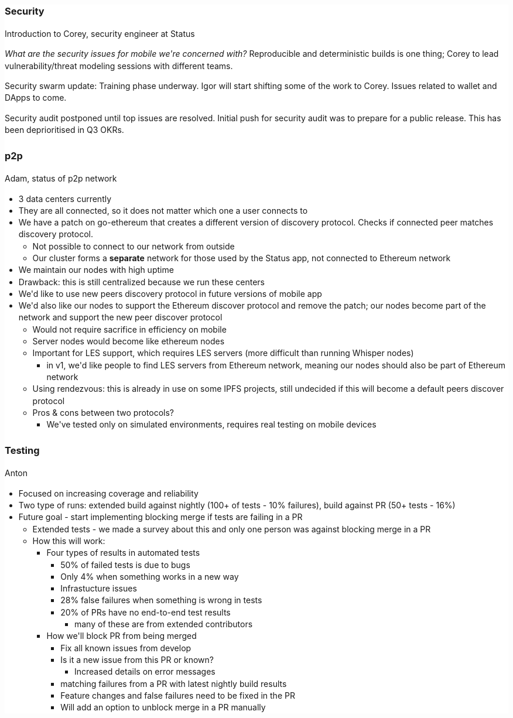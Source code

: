 ### Security

Introduction to Corey, security engineer at Status

*What are the security issues for mobile we're concerned with?*
Reproducible and deterministic builds is one thing; Corey to lead vulnerability/threat modeling sessions with different teams.

Security swarm update: Training phase underway. Igor will start shifting some of the work to Corey. Issues related to wallet and DApps to come. 

Security audit postponed until top issues are resolved. Initial push for security audit was to prepare for a public release. This has been deprioritised in Q3 OKRs.


### p2p

Adam, status of p2p network
- 3 data centers currently
- They are all connected, so it does not matter which one a user connects to
- We have a patch on go-ethereum that creates a different version of discovery protocol. Checks if connected peer matches discovery protocol.
    - Not possible to connect to our network from outside
    - Our cluster forms a **separate** network for those used by the Status app, not connected to Ethereum network
- We maintain our nodes with high uptime
- Drawback: this is still centralized because we run these centers
- We'd like to use new peers discovery protocol in future versions of mobile app
- We'd also like our nodes to support the Ethereum discover protocol and remove the patch; our nodes become part of the network and support the new peer discover protocol
    - Would not require sacrifice in efficiency on mobile
    - Server nodes would become like ethereum nodes
    - Important for LES support, which requires LES servers (more difficult than running Whisper nodes)
        - in v1, we'd like people to find LES servers from Ethereum network, meaning our nodes should also be part of Ethereum network
    - Using rendezvous: this is already in use on some IPFS projects, still undecided if this will become a default peers discover protocol
    - Pros & cons between two protocols?
        - We've tested only on simulated environments, requires real testing on mobile devices

### Testing

Anton
- Focused on increasing coverage and reliability
- Two type of runs: extended build against nightly (100+ of tests - 10% failures), build against PR (50+ tests - 16%)
- Future goal - start implementing blocking merge if tests are failing in a PR
    - Extended tests - we made a survey about this and only one person was against blocking merge in a PR 
    - How this will work:
        - Four types of results in automated tests
            - 50% of failed tests is due to bugs
            - Only 4% when something works in a new way
            - Infrastucture issues 
            - 28% false failures when something is wrong in tests
            - 20% of PRs have no end-to-end test results
                - many of these are from extended contributors
        - How we'll block PR from being merged
            - Fix all known issues from develop
            - Is it a new issue from this PR or known?
                - Increased details on error messages
            - matching failures from a PR with latest nightly build results
            - Feature changes and false failures need to be fixed in the PR
            - Will add an option to unblock merge in a PR manually 
